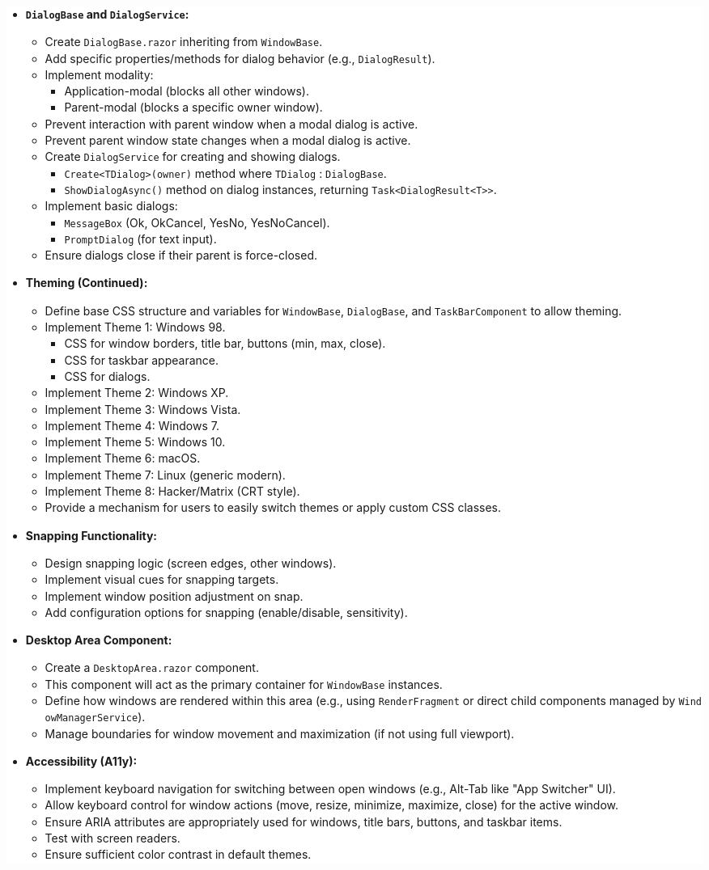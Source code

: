 - **`DialogBase` and `DialogService`:**
    - Create `DialogBase.razor` inheriting from `WindowBase`.
    - Add specific properties/methods for dialog behavior (e.g., `DialogResult`).
    - Implement modality:
        - Application-modal (blocks all other windows).
        - Parent-modal (blocks a specific owner window).
    - Prevent interaction with parent window when a modal dialog is active.
    - Prevent parent window state changes when a modal dialog is active.
    - Create `DialogService` for creating and showing dialogs.
        - `Create<TDialog>(owner)` method where `TDialog` : `DialogBase`.
        - `ShowDialogAsync()` method on dialog instances, returning `Task<DialogResult<T>>`.
    - Implement basic dialogs:
        - `MessageBox` (Ok, OkCancel, YesNo, YesNoCancel).
        - `PromptDialog` (for text input).
    - Ensure dialogs close if their parent is force-closed.

- **Theming (Continued):**
    - Define base CSS structure and variables for `WindowBase`, `DialogBase`, and `TaskBarComponent` to allow theming.
    - Implement Theme 1: Windows 98.
        - CSS for window borders, title bar, buttons (min, max, close).
        - CSS for taskbar appearance.
        - CSS for dialogs.
    - Implement Theme 2: Windows XP.
    - Implement Theme 3: Windows Vista.
    - Implement Theme 4: Windows 7.
    - Implement Theme 5: Windows 10.
    - Implement Theme 6: macOS.
    - Implement Theme 7: Linux (generic modern).
    - Implement Theme 8: Hacker/Matrix (CRT style).
    - Provide a mechanism for users to easily switch themes or apply custom CSS classes.

- **Snapping Functionality:**
    - Design snapping logic (screen edges, other windows).
    - Implement visual cues for snapping targets.
    - Implement window position adjustment on snap.
    - Add configuration options for snapping (enable/disable, sensitivity).

- **Desktop Area Component:**
    - Create a `DesktopArea.razor` component.
    - This component will act as the primary container for `WindowBase` instances.
    - Define how windows are rendered within this area (e.g., using `RenderFragment` or direct child components managed by `WindowManagerService`).
    - Manage boundaries for window movement and maximization (if not using full viewport).

- **Accessibility (A11y):**
    - Implement keyboard navigation for switching between open windows (e.g., Alt-Tab like "App Switcher" UI).
    - Allow keyboard control for window actions (move, resize, minimize, maximize, close) for the active window.
    - Ensure ARIA attributes are appropriately used for windows, title bars, buttons, and taskbar items.
    - Test with screen readers.
    - Ensure sufficient color contrast in default themes.
